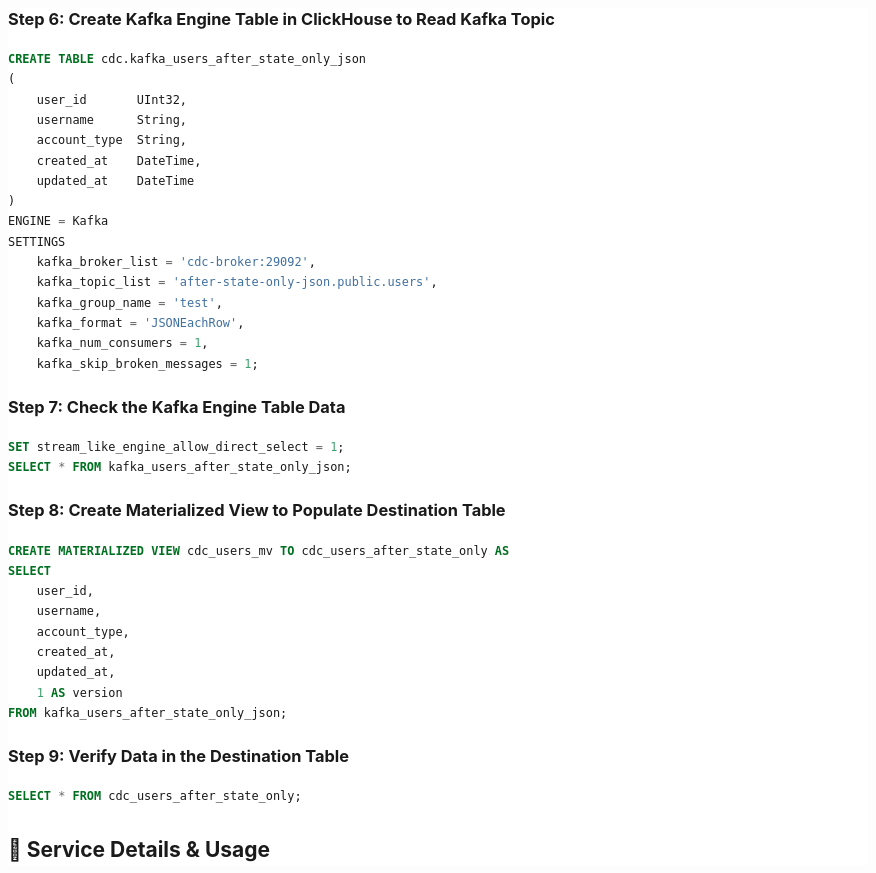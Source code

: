### Step 6: Create Kafka Engine Table in ClickHouse to Read Kafka Topic

```sql
CREATE TABLE cdc.kafka_users_after_state_only_json
(
    user_id       UInt32,
    username      String,
    account_type  String,
    created_at    DateTime,
    updated_at    DateTime
)
ENGINE = Kafka
SETTINGS
    kafka_broker_list = 'cdc-broker:29092',
    kafka_topic_list = 'after-state-only-json.public.users',
    kafka_group_name = 'test',
    kafka_format = 'JSONEachRow',
    kafka_num_consumers = 1,
    kafka_skip_broken_messages = 1;
```

### Step 7: Check the Kafka Engine Table Data

```sql
SET stream_like_engine_allow_direct_select = 1;
SELECT * FROM kafka_users_after_state_only_json;
```

### Step 8: Create Materialized View to Populate Destination Table

```sql
CREATE MATERIALIZED VIEW cdc_users_mv TO cdc_users_after_state_only AS
SELECT
    user_id,
    username,
    account_type,
    created_at,
    updated_at,
    1 AS version
FROM kafka_users_after_state_only_json;
```

### Step 9: Verify Data in the Destination Table

```sql
SELECT * FROM cdc_users_after_state_only;
```


## 🔧 Service Details & Usage
